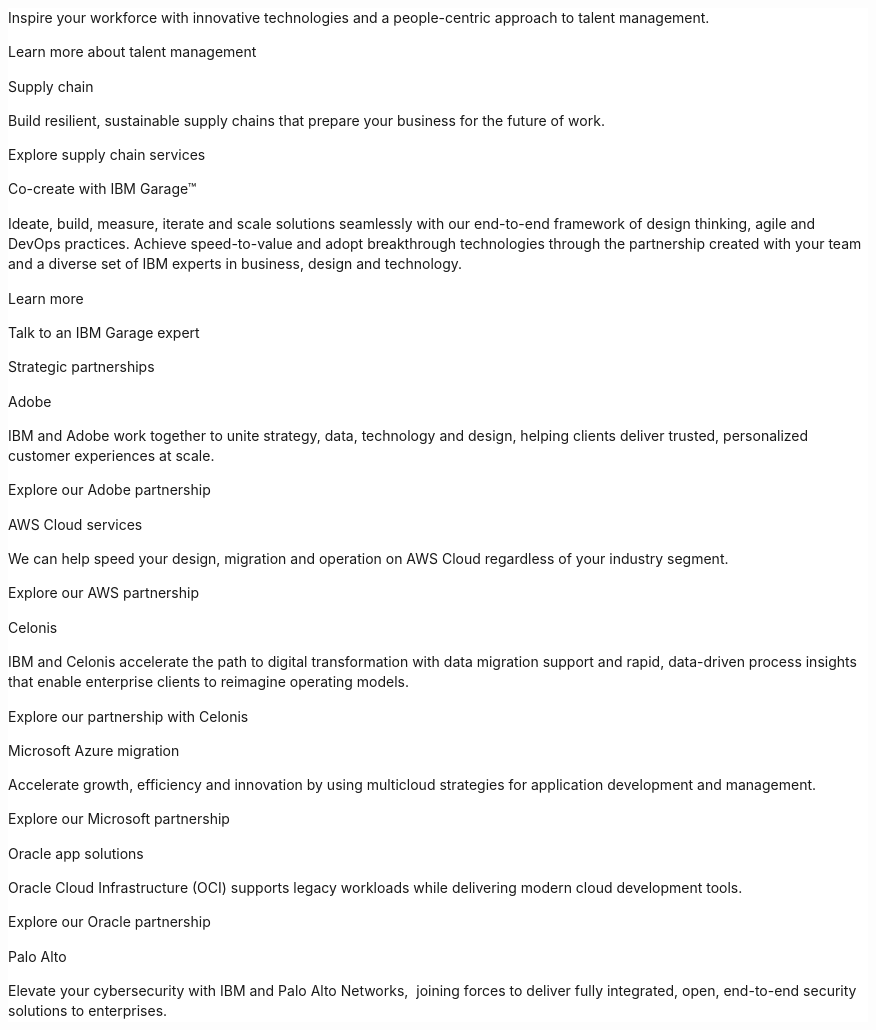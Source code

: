 Inspire your workforce with innovative technologies and a people-centric approach to talent management.

Learn more about talent management

Supply chain

Build resilient, sustainable supply chains that prepare your business for the future of work.

Explore supply chain services

Co-create with IBM Garage™

Ideate, build, measure, iterate and scale solutions seamlessly with our end-to-end framework of design thinking, agile and DevOps practices. Achieve speed-to-value and adopt breakthrough technologies through the partnership created with your team and a diverse set of IBM experts in business, design and technology.

Learn more

Talk to an IBM Garage expert

Strategic partnerships

Adobe

IBM and Adobe work together to unite strategy, data, technology and design, helping clients deliver trusted, personalized customer experiences at scale.

Explore our Adobe partnership

AWS Cloud services

We can help speed your design, migration and operation on AWS Cloud regardless of your industry segment.

Explore our AWS partnership

Celonis

IBM and Celonis accelerate the path to digital transformation with data migration support and rapid, data-driven process insights that enable enterprise clients to reimagine operating models.

Explore our partnership with Celonis

Microsoft Azure migration

Accelerate growth, efficiency and innovation by using multicloud strategies for application development and management.

Explore our Microsoft partnership

Oracle app solutions

Oracle Cloud Infrastructure (OCI) supports legacy workloads while delivering modern cloud development tools.

Explore our Oracle partnership

Palo Alto

Elevate your cybersecurity with IBM and Palo Alto Networks,  joining forces to deliver fully integrated, open, end-to-end security solutions to enterprises.
